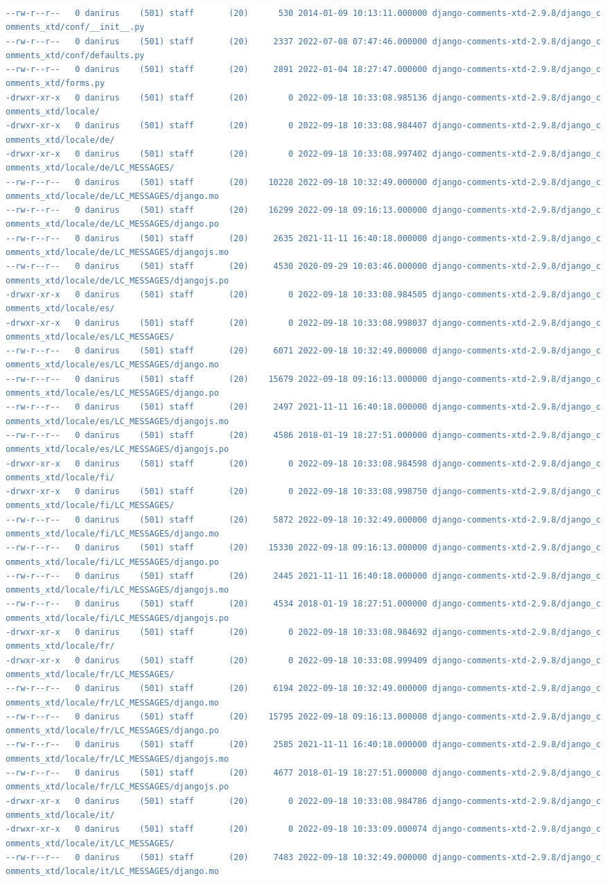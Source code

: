 ```diff
--rw-r--r--   0 danirus    (501) staff       (20)      530 2014-01-09 10:13:11.000000 django-comments-xtd-2.9.8/django_comments_xtd/conf/__init__.py
--rw-r--r--   0 danirus    (501) staff       (20)     2337 2022-07-08 07:47:46.000000 django-comments-xtd-2.9.8/django_comments_xtd/conf/defaults.py
--rw-r--r--   0 danirus    (501) staff       (20)     2891 2022-01-04 18:27:47.000000 django-comments-xtd-2.9.8/django_comments_xtd/forms.py
-drwxr-xr-x   0 danirus    (501) staff       (20)        0 2022-09-18 10:33:08.985136 django-comments-xtd-2.9.8/django_comments_xtd/locale/
-drwxr-xr-x   0 danirus    (501) staff       (20)        0 2022-09-18 10:33:08.984407 django-comments-xtd-2.9.8/django_comments_xtd/locale/de/
-drwxr-xr-x   0 danirus    (501) staff       (20)        0 2022-09-18 10:33:08.997402 django-comments-xtd-2.9.8/django_comments_xtd/locale/de/LC_MESSAGES/
--rw-r--r--   0 danirus    (501) staff       (20)    10228 2022-09-18 10:32:49.000000 django-comments-xtd-2.9.8/django_comments_xtd/locale/de/LC_MESSAGES/django.mo
--rw-r--r--   0 danirus    (501) staff       (20)    16299 2022-09-18 09:16:13.000000 django-comments-xtd-2.9.8/django_comments_xtd/locale/de/LC_MESSAGES/django.po
--rw-r--r--   0 danirus    (501) staff       (20)     2635 2021-11-11 16:40:18.000000 django-comments-xtd-2.9.8/django_comments_xtd/locale/de/LC_MESSAGES/djangojs.mo
--rw-r--r--   0 danirus    (501) staff       (20)     4530 2020-09-29 10:03:46.000000 django-comments-xtd-2.9.8/django_comments_xtd/locale/de/LC_MESSAGES/djangojs.po
-drwxr-xr-x   0 danirus    (501) staff       (20)        0 2022-09-18 10:33:08.984505 django-comments-xtd-2.9.8/django_comments_xtd/locale/es/
-drwxr-xr-x   0 danirus    (501) staff       (20)        0 2022-09-18 10:33:08.998037 django-comments-xtd-2.9.8/django_comments_xtd/locale/es/LC_MESSAGES/
--rw-r--r--   0 danirus    (501) staff       (20)     6071 2022-09-18 10:32:49.000000 django-comments-xtd-2.9.8/django_comments_xtd/locale/es/LC_MESSAGES/django.mo
--rw-r--r--   0 danirus    (501) staff       (20)    15679 2022-09-18 09:16:13.000000 django-comments-xtd-2.9.8/django_comments_xtd/locale/es/LC_MESSAGES/django.po
--rw-r--r--   0 danirus    (501) staff       (20)     2497 2021-11-11 16:40:18.000000 django-comments-xtd-2.9.8/django_comments_xtd/locale/es/LC_MESSAGES/djangojs.mo
--rw-r--r--   0 danirus    (501) staff       (20)     4586 2018-01-19 18:27:51.000000 django-comments-xtd-2.9.8/django_comments_xtd/locale/es/LC_MESSAGES/djangojs.po
-drwxr-xr-x   0 danirus    (501) staff       (20)        0 2022-09-18 10:33:08.984598 django-comments-xtd-2.9.8/django_comments_xtd/locale/fi/
-drwxr-xr-x   0 danirus    (501) staff       (20)        0 2022-09-18 10:33:08.998750 django-comments-xtd-2.9.8/django_comments_xtd/locale/fi/LC_MESSAGES/
--rw-r--r--   0 danirus    (501) staff       (20)     5872 2022-09-18 10:32:49.000000 django-comments-xtd-2.9.8/django_comments_xtd/locale/fi/LC_MESSAGES/django.mo
--rw-r--r--   0 danirus    (501) staff       (20)    15330 2022-09-18 09:16:13.000000 django-comments-xtd-2.9.8/django_comments_xtd/locale/fi/LC_MESSAGES/django.po
--rw-r--r--   0 danirus    (501) staff       (20)     2445 2021-11-11 16:40:18.000000 django-comments-xtd-2.9.8/django_comments_xtd/locale/fi/LC_MESSAGES/djangojs.mo
--rw-r--r--   0 danirus    (501) staff       (20)     4534 2018-01-19 18:27:51.000000 django-comments-xtd-2.9.8/django_comments_xtd/locale/fi/LC_MESSAGES/djangojs.po
-drwxr-xr-x   0 danirus    (501) staff       (20)        0 2022-09-18 10:33:08.984692 django-comments-xtd-2.9.8/django_comments_xtd/locale/fr/
-drwxr-xr-x   0 danirus    (501) staff       (20)        0 2022-09-18 10:33:08.999409 django-comments-xtd-2.9.8/django_comments_xtd/locale/fr/LC_MESSAGES/
--rw-r--r--   0 danirus    (501) staff       (20)     6194 2022-09-18 10:32:49.000000 django-comments-xtd-2.9.8/django_comments_xtd/locale/fr/LC_MESSAGES/django.mo
--rw-r--r--   0 danirus    (501) staff       (20)    15795 2022-09-18 09:16:13.000000 django-comments-xtd-2.9.8/django_comments_xtd/locale/fr/LC_MESSAGES/django.po
--rw-r--r--   0 danirus    (501) staff       (20)     2585 2021-11-11 16:40:18.000000 django-comments-xtd-2.9.8/django_comments_xtd/locale/fr/LC_MESSAGES/djangojs.mo
--rw-r--r--   0 danirus    (501) staff       (20)     4677 2018-01-19 18:27:51.000000 django-comments-xtd-2.9.8/django_comments_xtd/locale/fr/LC_MESSAGES/djangojs.po
-drwxr-xr-x   0 danirus    (501) staff       (20)        0 2022-09-18 10:33:08.984786 django-comments-xtd-2.9.8/django_comments_xtd/locale/it/
-drwxr-xr-x   0 danirus    (501) staff       (20)        0 2022-09-18 10:33:09.000074 django-comments-xtd-2.9.8/django_comments_xtd/locale/it/LC_MESSAGES/
--rw-r--r--   0 danirus    (501) staff       (20)     7483 2022-09-18 10:32:49.000000 django-comments-xtd-2.9.8/django_comments_xtd/locale/it/LC_MESSAGES/django.mo
```